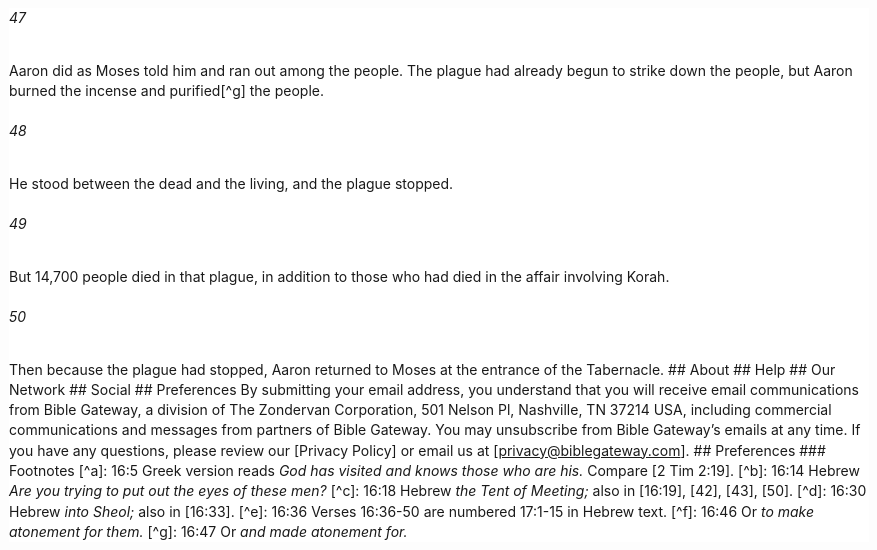 

###### 47 

Aaron did as Moses told him and ran out among the people. The plague had already begun to strike down the people, but Aaron burned the incense and purified[^g] the people. 



###### 48 

He stood between the dead and the living, and the plague stopped. 



###### 49 

But 14,700 people died in that plague, in addition to those who had died in the affair involving Korah. 



###### 50 

Then because the plague had stopped, Aaron returned to Moses at the entrance of the Tabernacle. ## About ## Help ## Our Network ## Social ## Preferences By submitting your email address, you understand that you will receive email communications from Bible Gateway, a division of The Zondervan Corporation, 501 Nelson Pl, Nashville, TN 37214 USA, including commercial communications and messages from partners of Bible Gateway. You may unsubscribe from Bible Gateway&rsquo;s emails at any time. If you have any questions, please review our [Privacy Policy] or email us at [privacy@biblegateway.com]. ## Preferences ### Footnotes [^a]: 16:5 Greek version reads _God has visited and knows those who are his._ Compare [2 Tim 2:19]. [^b]: 16:14 Hebrew _Are you trying to put out the eyes of these men?_ [^c]: 16:18 Hebrew _the Tent of Meeting;_ also in [16:19], [42], [43], [50]. [^d]: 16:30 Hebrew _into Sheol;_ also in [16:33]. [^e]: 16:36 Verses 16:36-50 are numbered 17:1-15 in Hebrew text. [^f]: 16:46 Or _to make atonement for them._ [^g]: 16:47 Or _and made atonement for._
